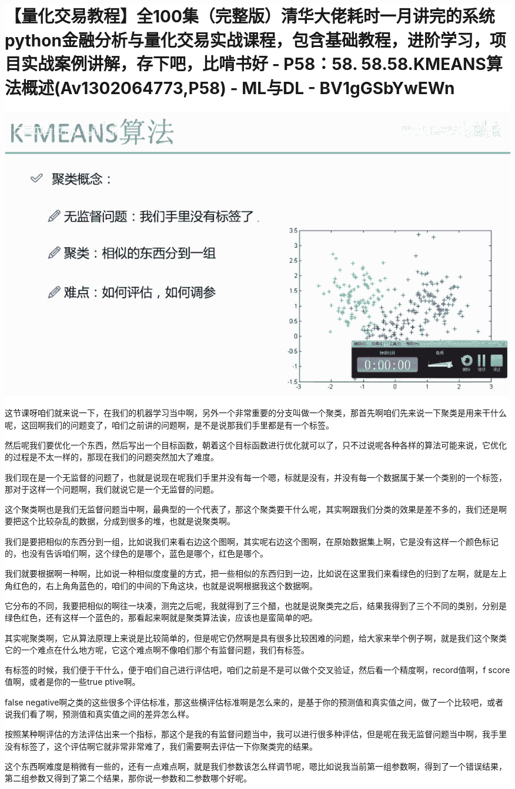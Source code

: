 # 【量化交易教程】全100集（完整版）清华大佬耗时一月讲完的系统python金融分析与量化交易实战课程，包含基础教程，进阶学习，项目实战案例讲解，存下吧，比啃书好 - P58：58. 58.58.KMEANS算法概述(Av1302064773,P58) - ML与DL - BV1gGSbYwEWn

![](img/0cc0e674816f73678101d73c470c2478_0.png)

这节课呀咱们就来说一下，在我们的机器学习当中啊，另外一个非常重要的分支叫做一个聚类，那首先啊咱们先来说一下聚类是用来干什么呢，这回啊我们的问题变了，咱们之前讲的问题啊，是不是说那我们手里都是有一个标签。

然后呢我们要优化一个东西，然后写出一个目标函数，朝着这个目标函数进行优化就可以了，只不过说呢各种各样的算法可能来说，它优化的过程是不太一样的，那现在我们的问题突然加大了难度。

我们现在是一个无监督的问题了，也就是说现在呢我们手里并没有每一个嗯，标就是没有，并没有每一个数据属于某一个类别的一个标签，那对于这样一个问题啊，我们就说它是一个无监督的问题。

这个聚类啊也是我们无监督问题当中啊，最典型的一个代表了，那这个聚类要干什么呢，其实啊跟我们分类的效果是差不多的，我们还是啊要把这个比较杂乱的数据，分成到很多的堆，也就是说聚类啊。

我们是要把相似的东西分到一组，比如说我们来看右边这个图啊，其实呢右边这个图啊，在原始数据集上啊，它是没有这样一个颜色标记的，也没有告诉咱们啊，这个绿色的是哪个，蓝色是哪个，红色是哪个。

我们就要根据啊一种啊，比如说一种相似度度量的方式，把一些相似的东西归到一边，比如说在这里我们来看绿色的归到了左啊，就是左上角红色的，右上角角蓝色的，咱们的中间的下角这块，也就是说啊根据我这个数据啊。

它分布的不同，我要把相似的啊往一块凑，测完之后呢，我就得到了三个醋，也就是说聚类完之后，结果我得到了三个不同的类别，分别是绿色红色，还有这样一个蓝色的，那看起来啊就是聚类算法诶，应该也是蛮简单的吧。

其实呢聚类啊，它从算法原理上来说是比较简单的，但是呢它仍然啊是具有很多比较困难的问题，给大家来举个例子啊，就是我们这个聚类它的一个难点在什么地方呢，它这个难点啊不像咱们那个有监督问题，我们有标签。

有标签的时候，我们便于干什么，便于咱们自己进行评估吧，咱们之前是不是可以做个交叉验证，然后看一个精度啊，record值啊，f score值啊，或者是你的一些true ptive啊。

false negative啊之类的这些很多个评估标准，那这些横评估标准啊是怎么来的，是基于你的预测值和真实值之间，做了一个比较吧，或者说我们看了啊，预测值和真实值之间的差异怎么样。

按照某种啊评估的方法评估出来一个指标，那这个是我的有监督问题当中，我可以进行很多种评估，但是呢在我无监督问题当中啊，我手里没有标签了，这个评估啊它就非常非常难了，我们需要啊去评估一下你聚类完的结果。

这个东西啊难度是稍微有一些的，还有一点难点啊，就是我们参数该怎么样调节呢，嗯比如说我当前第一组参数啊，得到了一个错误结果，第二组参数又得到了第二个结果，那你说一参数和二参数哪个好呢。
